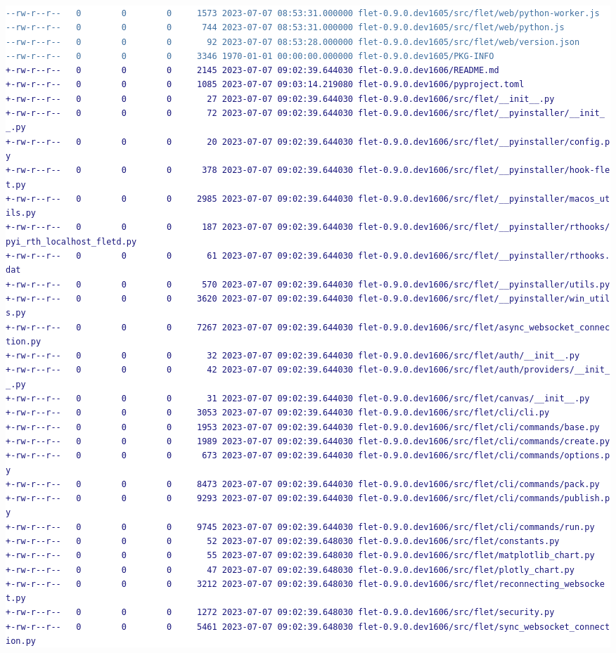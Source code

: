 ```diff
--rw-r--r--   0        0        0     1573 2023-07-07 08:53:31.000000 flet-0.9.0.dev1605/src/flet/web/python-worker.js
--rw-r--r--   0        0        0      744 2023-07-07 08:53:31.000000 flet-0.9.0.dev1605/src/flet/web/python.js
--rw-r--r--   0        0        0       92 2023-07-07 08:53:28.000000 flet-0.9.0.dev1605/src/flet/web/version.json
--rw-r--r--   0        0        0     3346 1970-01-01 00:00:00.000000 flet-0.9.0.dev1605/PKG-INFO
+-rw-r--r--   0        0        0     2145 2023-07-07 09:02:39.644030 flet-0.9.0.dev1606/README.md
+-rw-r--r--   0        0        0     1085 2023-07-07 09:03:14.219080 flet-0.9.0.dev1606/pyproject.toml
+-rw-r--r--   0        0        0       27 2023-07-07 09:02:39.644030 flet-0.9.0.dev1606/src/flet/__init__.py
+-rw-r--r--   0        0        0       72 2023-07-07 09:02:39.644030 flet-0.9.0.dev1606/src/flet/__pyinstaller/__init__.py
+-rw-r--r--   0        0        0       20 2023-07-07 09:02:39.644030 flet-0.9.0.dev1606/src/flet/__pyinstaller/config.py
+-rw-r--r--   0        0        0      378 2023-07-07 09:02:39.644030 flet-0.9.0.dev1606/src/flet/__pyinstaller/hook-flet.py
+-rw-r--r--   0        0        0     2985 2023-07-07 09:02:39.644030 flet-0.9.0.dev1606/src/flet/__pyinstaller/macos_utils.py
+-rw-r--r--   0        0        0      187 2023-07-07 09:02:39.644030 flet-0.9.0.dev1606/src/flet/__pyinstaller/rthooks/pyi_rth_localhost_fletd.py
+-rw-r--r--   0        0        0       61 2023-07-07 09:02:39.644030 flet-0.9.0.dev1606/src/flet/__pyinstaller/rthooks.dat
+-rw-r--r--   0        0        0      570 2023-07-07 09:02:39.644030 flet-0.9.0.dev1606/src/flet/__pyinstaller/utils.py
+-rw-r--r--   0        0        0     3620 2023-07-07 09:02:39.644030 flet-0.9.0.dev1606/src/flet/__pyinstaller/win_utils.py
+-rw-r--r--   0        0        0     7267 2023-07-07 09:02:39.644030 flet-0.9.0.dev1606/src/flet/async_websocket_connection.py
+-rw-r--r--   0        0        0       32 2023-07-07 09:02:39.644030 flet-0.9.0.dev1606/src/flet/auth/__init__.py
+-rw-r--r--   0        0        0       42 2023-07-07 09:02:39.644030 flet-0.9.0.dev1606/src/flet/auth/providers/__init__.py
+-rw-r--r--   0        0        0       31 2023-07-07 09:02:39.644030 flet-0.9.0.dev1606/src/flet/canvas/__init__.py
+-rw-r--r--   0        0        0     3053 2023-07-07 09:02:39.644030 flet-0.9.0.dev1606/src/flet/cli/cli.py
+-rw-r--r--   0        0        0     1953 2023-07-07 09:02:39.644030 flet-0.9.0.dev1606/src/flet/cli/commands/base.py
+-rw-r--r--   0        0        0     1989 2023-07-07 09:02:39.644030 flet-0.9.0.dev1606/src/flet/cli/commands/create.py
+-rw-r--r--   0        0        0      673 2023-07-07 09:02:39.644030 flet-0.9.0.dev1606/src/flet/cli/commands/options.py
+-rw-r--r--   0        0        0     8473 2023-07-07 09:02:39.644030 flet-0.9.0.dev1606/src/flet/cli/commands/pack.py
+-rw-r--r--   0        0        0     9293 2023-07-07 09:02:39.644030 flet-0.9.0.dev1606/src/flet/cli/commands/publish.py
+-rw-r--r--   0        0        0     9745 2023-07-07 09:02:39.644030 flet-0.9.0.dev1606/src/flet/cli/commands/run.py
+-rw-r--r--   0        0        0       52 2023-07-07 09:02:39.648030 flet-0.9.0.dev1606/src/flet/constants.py
+-rw-r--r--   0        0        0       55 2023-07-07 09:02:39.648030 flet-0.9.0.dev1606/src/flet/matplotlib_chart.py
+-rw-r--r--   0        0        0       47 2023-07-07 09:02:39.648030 flet-0.9.0.dev1606/src/flet/plotly_chart.py
+-rw-r--r--   0        0        0     3212 2023-07-07 09:02:39.648030 flet-0.9.0.dev1606/src/flet/reconnecting_websocket.py
+-rw-r--r--   0        0        0     1272 2023-07-07 09:02:39.648030 flet-0.9.0.dev1606/src/flet/security.py
+-rw-r--r--   0        0        0     5461 2023-07-07 09:02:39.648030 flet-0.9.0.dev1606/src/flet/sync_websocket_connection.py
```
